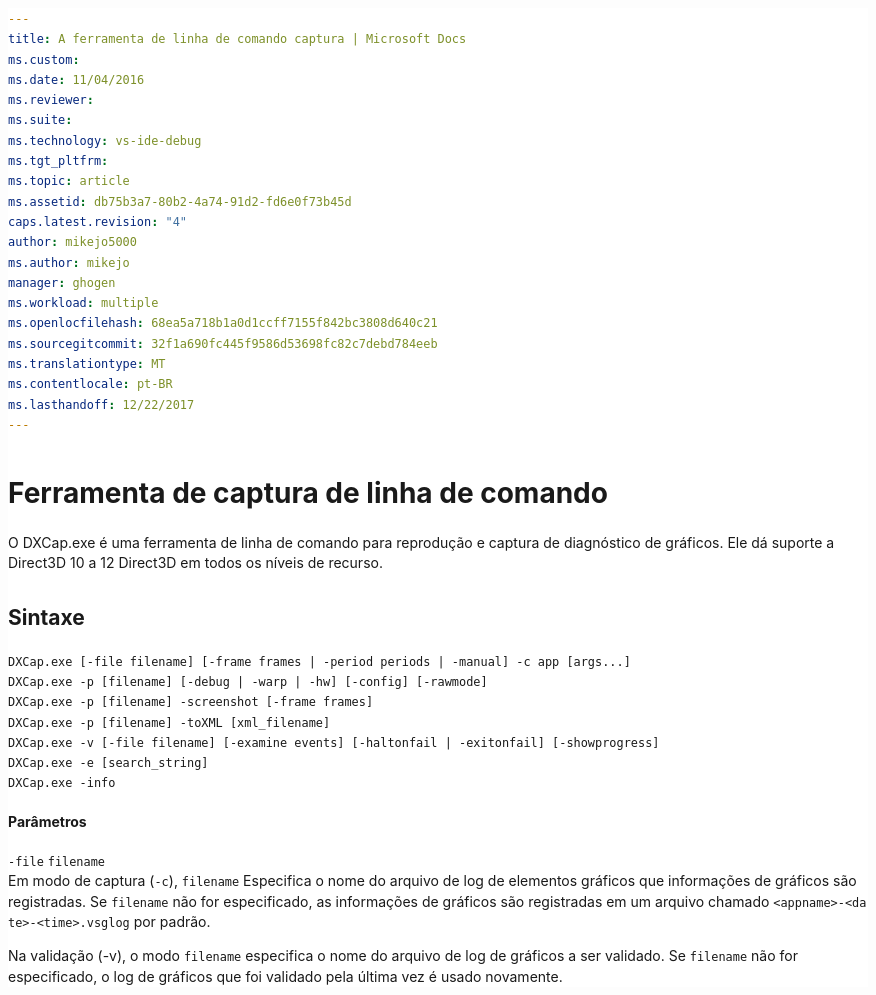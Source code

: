 ```yaml
---
title: A ferramenta de linha de comando captura | Microsoft Docs
ms.custom: 
ms.date: 11/04/2016
ms.reviewer: 
ms.suite: 
ms.technology: vs-ide-debug
ms.tgt_pltfrm: 
ms.topic: article
ms.assetid: db75b3a7-80b2-4a74-91d2-fd6e0f73b45d
caps.latest.revision: "4"
author: mikejo5000
ms.author: mikejo
manager: ghogen
ms.workload: multiple
ms.openlocfilehash: 68ea5a718b1a0d1ccff7155f842bc3808d640c21
ms.sourcegitcommit: 32f1a690fc445f9586d53698fc82c7debd784eeb
ms.translationtype: MT
ms.contentlocale: pt-BR
ms.lasthandoff: 12/22/2017
---
```

# <a name="command-line-capture-tool"></a>Ferramenta de captura de linha de comando
O DXCap.exe é uma ferramenta de linha de comando para reprodução e captura de diagnóstico de gráficos. Ele dá suporte a Direct3D 10 a 12 Direct3D em todos os níveis de recurso.  
  
## <a name="syntax"></a>Sintaxe  
  
```ms-dos  
DXCap.exe [-file filename] [-frame frames | -period periods | -manual] -c app [args...]  
DXCap.exe -p [filename] [-debug | -warp | -hw] [-config] [-rawmode]  
DXCap.exe -p [filename] -screenshot [-frame frames]  
DXCap.exe -p [filename] -toXML [xml_filename]  
DXCap.exe -v [-file filename] [-examine events] [-haltonfail | -exitonfail] [-showprogress]  
DXCap.exe -e [search_string]  
DXCap.exe -info  
```  
  
#### <a name="parameters"></a>Parâmetros  
 `-file` `filename`  
 Em modo de captura (`-c`), `filename` Especifica o nome do arquivo de log de elementos gráficos que informações de gráficos são registradas. Se `filename` não for especificado, as informações de gráficos são registradas em um arquivo chamado `<appname>-<date>-<time>.vsglog` por padrão.  
  
 Na validação (-v), o modo `filename` especifica o nome do arquivo de log de gráficos a ser validado. Se `filename` não for especificado, o log de gráficos que foi validado pela última vez é usado novamente.  
  